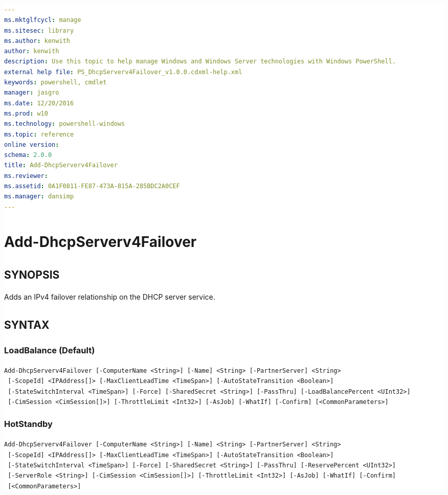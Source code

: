 ```yaml
---
ms.mktglfcycl: manage
ms.sitesec: library
ms.author: kenwith
author: kenwith
description: Use this topic to help manage Windows and Windows Server technologies with Windows PowerShell.
external help file: PS_DhcpServerv4Failover_v1.0.0.cdxml-help.xml
keywords: powershell, cmdlet
manager: jasgro
ms.date: 12/20/2016
ms.prod: w10
ms.technology: powershell-windows
ms.topic: reference
online version: 
schema: 2.0.0
title: Add-DhcpServerv4Failover
ms.reviewer:
ms.assetid: 0A1F0811-FE87-473A-815A-285BDC2A0CEF
ms.manager: dansimp
---
```


# Add-DhcpServerv4Failover

## SYNOPSIS
Adds an IPv4 failover relationship on the DHCP server service.

## SYNTAX

### LoadBalance (Default)
```
Add-DhcpServerv4Failover [-ComputerName <String>] [-Name] <String> [-PartnerServer] <String>
 [-ScopeId] <IPAddress[]> [-MaxClientLeadTime <TimeSpan>] [-AutoStateTransition <Boolean>]
 [-StateSwitchInterval <TimeSpan>] [-Force] [-SharedSecret <String>] [-PassThru] [-LoadBalancePercent <UInt32>]
 [-CimSession <CimSession[]>] [-ThrottleLimit <Int32>] [-AsJob] [-WhatIf] [-Confirm] [<CommonParameters>]
```

### HotStandby
```
Add-DhcpServerv4Failover [-ComputerName <String>] [-Name] <String> [-PartnerServer] <String>
 [-ScopeId] <IPAddress[]> [-MaxClientLeadTime <TimeSpan>] [-AutoStateTransition <Boolean>]
 [-StateSwitchInterval <TimeSpan>] [-Force] [-SharedSecret <String>] [-PassThru] [-ReservePercent <UInt32>]
 [-ServerRole <String>] [-CimSession <CimSession[]>] [-ThrottleLimit <Int32>] [-AsJob] [-WhatIf] [-Confirm]
 [<CommonParameters>]
```
